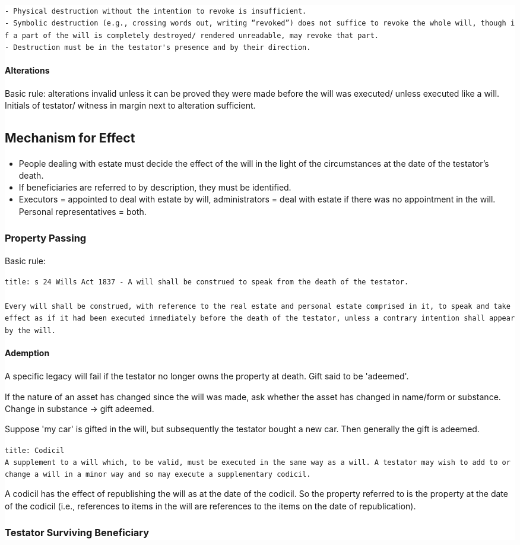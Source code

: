 	- Physical destruction without the intention to revoke is insufficient.
	- Symbolic destruction (e.g., crossing words out, writing “revoked”) does not suffice to revoke the whole will, though if a part of the will is completely destroyed/ rendered unreadable, may revoke that part.
	- Destruction must be in the testator's presence and by their direction.

#### Alterations

Basic rule: alterations invalid unless it can be proved they were made before the will was executed/ unless executed like a will. Initials of testator/ witness in margin next to alteration sufficient.

## Mechanism for Effect

- People dealing with estate must decide the effect of the will in the light of the circumstances at the date of the testator’s death.
- If beneficiaries are referred to by description, they must be identified.
- Executors = appointed to deal with estate by will, administrators = deal with estate if there was no appointment in the will. Personal representatives = both.

### Property Passing

Basic rule:

```ad-statute
title: s 24 Wills Act 1837 - A will shall be construed to speak from the death of the testator.

Every will shall be construed, with reference to the real estate and personal estate comprised in it, to speak and take effect as if it had been executed immediately before the death of the testator, unless a contrary intention shall appear by the will. 
```

#### Ademption

A specific legacy will fail if the testator no longer owns the property at death. Gift said to be 'adeemed'.

If the nature of an asset has changed since the will was made, ask whether the asset has changed in name/form or substance. Change in substance → gift adeemed.

Suppose 'my car' is gifted in the will, but subsequently the testator bought a new car. Then generally the gift is adeemed.

```ad-defn
title: Codicil
A supplement to a will which, to be valid, must be executed in the same way as a will. A testator may wish to add to or change a will in a minor way and so may execute a supplementary codicil.
```

A codicil has the effect of republishing the will as at the date of the codicil. So the property referred to is the property at the date of the codicil (i.e., references to items in the will are references to the items on the date of republication).

### Testator Surviving Beneficiary
